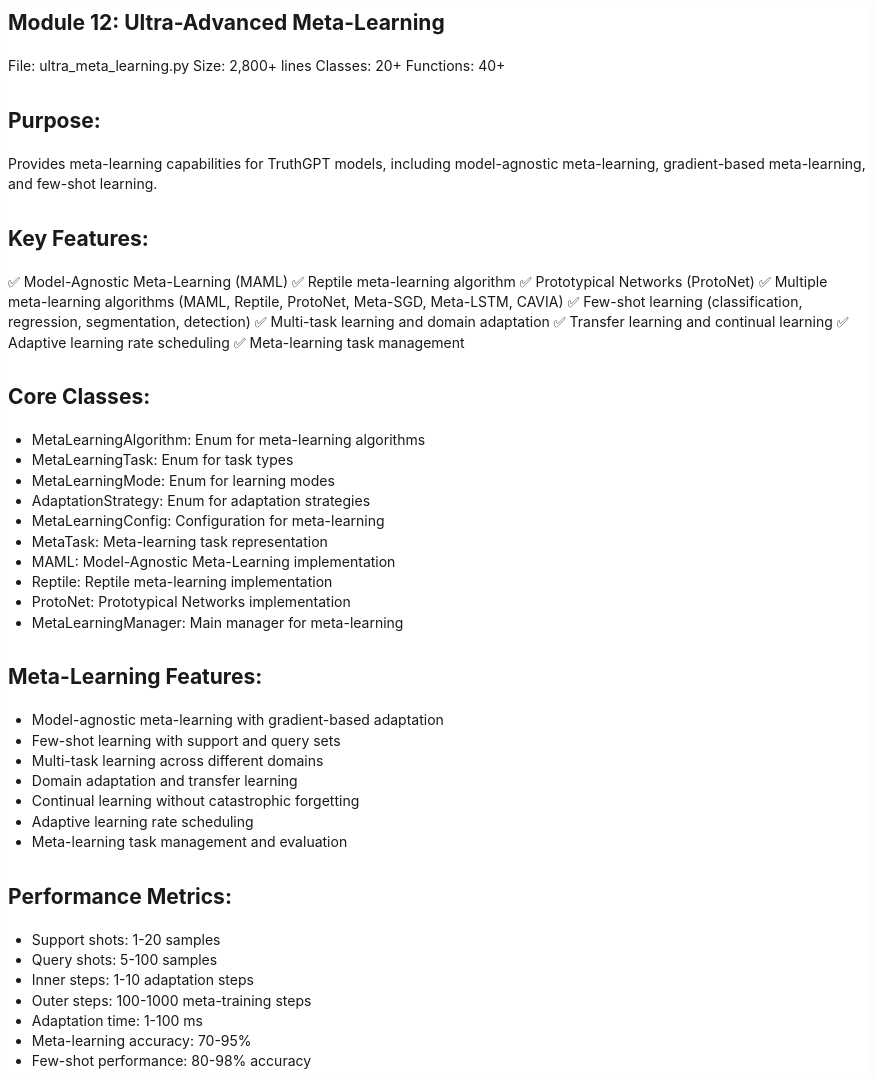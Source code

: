 Module 12: Ultra-Advanced Meta-Learning
---------------------------------------
File: ultra_meta_learning.py
Size: 2,800+ lines
Classes: 20+
Functions: 40+

Purpose:
--------
Provides meta-learning capabilities for TruthGPT models, including model-agnostic
meta-learning, gradient-based meta-learning, and few-shot learning.

Key Features:
-------------
✅ Model-Agnostic Meta-Learning (MAML)
✅ Reptile meta-learning algorithm
✅ Prototypical Networks (ProtoNet)
✅ Multiple meta-learning algorithms (MAML, Reptile, ProtoNet, Meta-SGD, Meta-LSTM, CAVIA)
✅ Few-shot learning (classification, regression, segmentation, detection)
✅ Multi-task learning and domain adaptation
✅ Transfer learning and continual learning
✅ Adaptive learning rate scheduling
✅ Meta-learning task management

Core Classes:
------------
- MetaLearningAlgorithm: Enum for meta-learning algorithms
- MetaLearningTask: Enum for task types
- MetaLearningMode: Enum for learning modes
- AdaptationStrategy: Enum for adaptation strategies
- MetaLearningConfig: Configuration for meta-learning
- MetaTask: Meta-learning task representation
- MAML: Model-Agnostic Meta-Learning implementation
- Reptile: Reptile meta-learning implementation
- ProtoNet: Prototypical Networks implementation
- MetaLearningManager: Main manager for meta-learning

Meta-Learning Features:
----------------------
- Model-agnostic meta-learning with gradient-based adaptation
- Few-shot learning with support and query sets
- Multi-task learning across different domains
- Domain adaptation and transfer learning
- Continual learning without catastrophic forgetting
- Adaptive learning rate scheduling
- Meta-learning task management and evaluation

Performance Metrics:
-------------------
- Support shots: 1-20 samples
- Query shots: 5-100 samples
- Inner steps: 1-10 adaptation steps
- Outer steps: 100-1000 meta-training steps
- Adaptation time: 1-100 ms
- Meta-learning accuracy: 70-95%
- Few-shot performance: 80-98% accuracy
